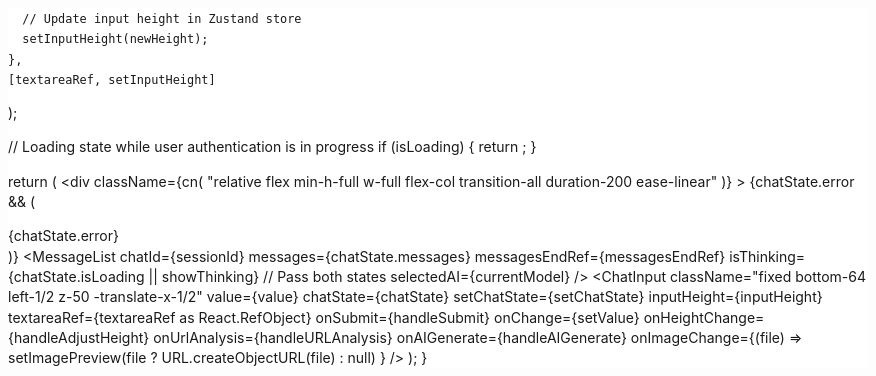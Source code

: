       // Update input height in Zustand store
      setInputHeight(newHeight);
    },
    [textareaRef, setInputHeight]
  );

  // Loading state while user authentication is in progress
  if (isLoading) {
    return <LoadingAnimation />;
  }

  return (
    <div
      className={cn(
        "relative flex min-h-full w-full flex-col transition-all duration-200 ease-linear"
      )}
    >
      {chatState.error && (
        <div className="bg-destructive/90 absolute inset-x-0 top-0 z-50 p-2 text-center text-sm">
          {chatState.error}
        </div>
      )}
      <MessageList
        chatId={sessionId}
        messages={chatState.messages}
        messagesEndRef={messagesEndRef}
        isThinking={chatState.isLoading || showThinking} // Pass both states
        selectedAI={currentModel}
      />
      <ChatInput
        className="fixed bottom-64 left-1/2 z-50 -translate-x-1/2"
        value={value}
        chatState={chatState}
        setChatState={setChatState}
        inputHeight={inputHeight}
        textareaRef={textareaRef as React.RefObject<HTMLTextAreaElement>}
        onSubmit={handleSubmit}
        onChange={setValue}
        onHeightChange={handleAdjustHeight}
        onUrlAnalysis={handleURLAnalysis}
        onAIGenerate={handleAIGenerate}
        onImageChange={(file) => 
          setImagePreview(file ? URL.createObjectURL(file) : null)
        }
      />
    </div>
  );
}
